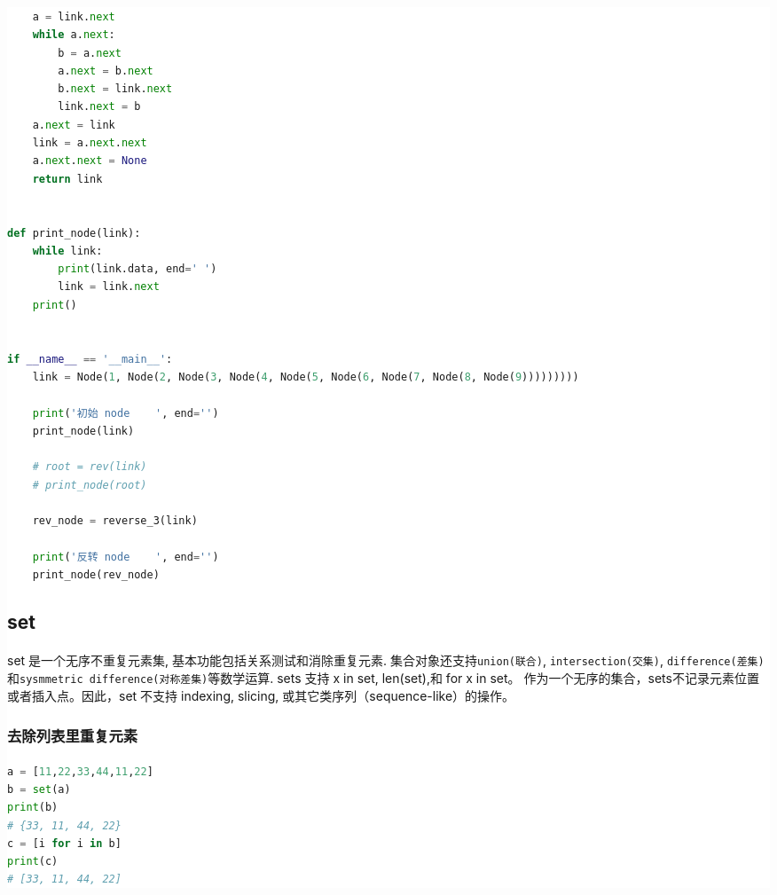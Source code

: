 ```py
    a = link.next
    while a.next:
        b = a.next
        a.next = b.next
        b.next = link.next
        link.next = b
    a.next = link
    link = a.next.next
    a.next.next = None
    return link


def print_node(link):
    while link:
        print(link.data, end=' ')
        link = link.next
    print()


if __name__ == '__main__':
    link = Node(1, Node(2, Node(3, Node(4, Node(5, Node(6, Node(7, Node(8, Node(9)))))))))

    print('初始 node    ', end='')
    print_node(link)

    # root = rev(link)
    # print_node(root)

    rev_node = reverse_3(link)

    print('反转 node    ', end='')
    print_node(rev_node)

```


## set
set 是一个无序不重复元素集, 基本功能包括关系测试和消除重复元素.
集合对象还支持`union(联合)`, `intersection(交集)`, `difference(差集)`和`sysmmetric difference(对称差集)`等数学运算.
sets 支持 x in set, len(set),和 for x in set。
作为一个无序的集合，sets不记录元素位置或者插入点。因此，set 不支持 indexing, slicing, 或其它类序列（sequence-like）的操作。

### 去除列表里重复元素
```py
a = [11,22,33,44,11,22]  
b = set(a)  
print(b)
# {33, 11, 44, 22}
c = [i for i in b]
print(c)
# [33, 11, 44, 22]
```
